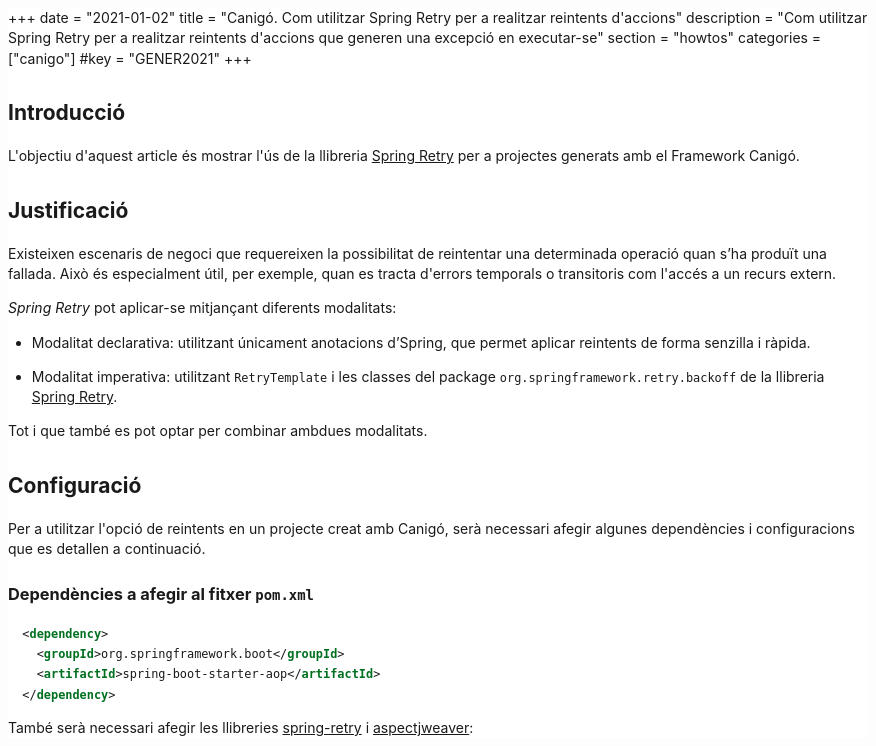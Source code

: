 +++
date        = "2021-01-02"
title       = "Canigó. Com utilitzar Spring Retry per a realitzar reintents d'accions"
description = "Com utilitzar Spring Retry per a realitzar reintents d'accions que generen una excepció en executar-se"
section     = "howtos"
categories  = ["canigo"]
#key         = "GENER2021"
+++


## Introducció

L'objectiu d'aquest article és mostrar l'ús de la llibreria [Spring Retry](https://github.com/spring-projects/spring-retry)
per a projectes generats amb el Framework Canigó.

## Justificació

Existeixen escenaris de negoci que requereixen la possibilitat de reintentar una determinada operació quan s’ha produït una
fallada. Això és especialment útil, per exemple, quan es tracta d'errors temporals o transitoris com l'accés a un recurs extern.

_Spring Retry_ pot aplicar-se mitjançant diferents modalitats:

 * Modalitat declarativa: utilitzant únicament anotacions d’Spring, que permet aplicar reintents de forma senzilla i ràpida.

 * Modalitat imperativa: utilitzant `RetryTemplate` i les classes del package `org.springframework.retry.backoff` de la
 llibreria [Spring Retry](https://github.com/spring-projects/spring-retry).

Tot i que també es pot optar per combinar ambdues modalitats.

## Configuració

Per a utilitzar l'opció de reintents en un projecte creat amb Canigó, serà necessari afegir algunes dependències i
configuracions que es detallen a continuació.

### Dependències a afegir al fitxer `pom.xml`


```xml
  <dependency>
    <groupId>org.springframework.boot</groupId>
    <artifactId>spring-boot-starter-aop</artifactId>
  </dependency>
```

També serà necessari afegir les llibreries [spring-retry](https://mvnrepository.com/artifact/org.springframework.retry/spring-retry)
i [aspectjweaver](https://mvnrepository.com/artifact/org.aspectj/aspectjweaver):

